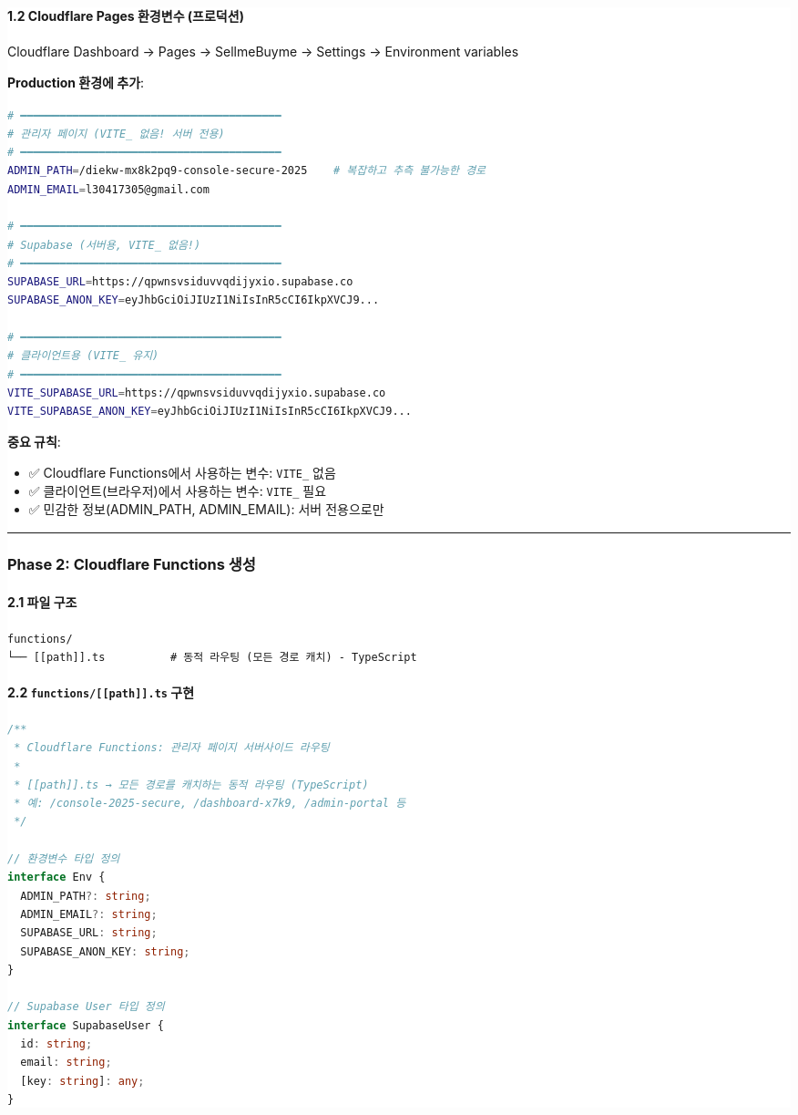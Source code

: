 #### 1.2 Cloudflare Pages 환경변수 (프로덕션)

Cloudflare Dashboard → Pages → SellmeBuyme → Settings → Environment variables

**Production 환경에 추가**:

```bash
# ━━━━━━━━━━━━━━━━━━━━━━━━━━━━━━━━━━━━━━━━
# 관리자 페이지 (VITE_ 없음! 서버 전용)
# ━━━━━━━━━━━━━━━━━━━━━━━━━━━━━━━━━━━━━━━━
ADMIN_PATH=/diekw-mx8k2pq9-console-secure-2025    # 복잡하고 추측 불가능한 경로
ADMIN_EMAIL=l30417305@gmail.com

# ━━━━━━━━━━━━━━━━━━━━━━━━━━━━━━━━━━━━━━━━
# Supabase (서버용, VITE_ 없음!)
# ━━━━━━━━━━━━━━━━━━━━━━━━━━━━━━━━━━━━━━━━
SUPABASE_URL=https://qpwnsvsiduvvqdijyxio.supabase.co
SUPABASE_ANON_KEY=eyJhbGciOiJIUzI1NiIsInR5cCI6IkpXVCJ9...

# ━━━━━━━━━━━━━━━━━━━━━━━━━━━━━━━━━━━━━━━━
# 클라이언트용 (VITE_ 유지)
# ━━━━━━━━━━━━━━━━━━━━━━━━━━━━━━━━━━━━━━━━
VITE_SUPABASE_URL=https://qpwnsvsiduvvqdijyxio.supabase.co
VITE_SUPABASE_ANON_KEY=eyJhbGciOiJIUzI1NiIsInR5cCI6IkpXVCJ9...
```

**중요 규칙**:
- ✅ Cloudflare Functions에서 사용하는 변수: `VITE_` 없음
- ✅ 클라이언트(브라우저)에서 사용하는 변수: `VITE_` 필요
- ✅ 민감한 정보(ADMIN_PATH, ADMIN_EMAIL): 서버 전용으로만

---

### Phase 2: Cloudflare Functions 생성

#### 2.1 파일 구조

```
functions/
└── [[path]].ts          # 동적 라우팅 (모든 경로 캐치) - TypeScript
```

#### 2.2 `functions/[[path]].ts` 구현

```typescript
/**
 * Cloudflare Functions: 관리자 페이지 서버사이드 라우팅
 *
 * [[path]].ts → 모든 경로를 캐치하는 동적 라우팅 (TypeScript)
 * 예: /console-2025-secure, /dashboard-x7k9, /admin-portal 등
 */

// 환경변수 타입 정의
interface Env {
  ADMIN_PATH?: string;
  ADMIN_EMAIL?: string;
  SUPABASE_URL: string;
  SUPABASE_ANON_KEY: string;
}

// Supabase User 타입 정의
interface SupabaseUser {
  id: string;
  email: string;
  [key: string]: any;
}

```